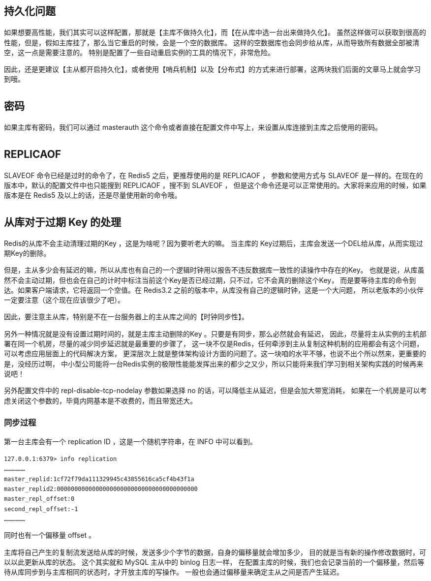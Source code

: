 ## 持久化问题
如果想要高性能，我们其实可以这样配置，那就是【主库不做持久化】，而【在从库中选一台出来做持久化】。
虽然这样做可以获取到很高的性能，但是，假如主库挂了，那么当它重启的时候，会是一个空的数据库。
这样的空数据库也会同步给从库，从而导致所有数据全部被清空，这一点是需要注意的。
特别是配置了一些自动重启实例的工具的情况下，非常危险。

因此，还是更建议【主从都开启持久化】，或者使用【哨兵机制】以及【分布式】的方式来进行部署，这两块我们后面的文章马上就会学习到哦。

## 密码
如果主库有密码，我们可以通过 masterauth <password> 这个命令或者直接在配置文件中写上，来设置从库连接到主库之后使用的密码。

## REPLICAOF
SLAVEOF 命令已经是过时的命令了，在 Redis5 之后，更推荐使用的是 REPLICAOF <masterip> <masterport> ，
参数和使用方式与 SLAVEOF 是一样的。在现在的版本中，默认的配置文件中也只能搜到 REPLICAOF ，搜不到 SLAVEOF ，
但是这个命令还是可以正常使用的。大家将来应用的时候，如果版本是在 Redis5 及以上的话，还是尽量使用新的命令哦。

## 从库对于过期 Key 的处理
Redis的从库不会主动清理过期的Key ，这是为啥呢？因为要听老大的嘛。
当主库的 Key过期后，主库会发送一个DEL给从库，从而实现过期Key的删除。

但是，主从多少会有延迟的嘛，所以从库也有自己的一个逻辑时钟用以报告不违反数据库一致性的读操作中存在的Key。
也就是说，从库虽然不会主动过期，但也会在自己的计时中标注当前这个Key是否已经过期，只不过，它不会真的删除这个Key，
而是要等待主库的命令到达。如果客户端请求，它将返回一个空值。在 Redis3.2 之前的版本中，从库没有自己的逻辑时钟，这是一个大问题，
所以老版本的小伙伴一定要注意（这个现在应该很少了吧）。

因此，要注意主从库，特别是不在一台服务器上的主从库之间的【时钟同步性】。

另外一种情况就是没有设置过期时间的，就是主库主动删除的Key 。只要是有同步，那么必然就会有延迟，
因此，尽量将主从实例的主机部署在同一个机房，尽量的减少同步延迟就是最重要的步骤了，
这一块不仅是Redis，任何牵涉到主从复制这种机制的应用都会有这个问题，可以考虑应用层面上的代码解决方案，
更深层次上就是整体架构设计方面的问题了。这一块咱的水平不够，也说不出个所以然来，更重要的是，没经历过啊，
中小型公司能将一台Redis实例的极限性能能发挥出来的都少之又少，所以只能将来我们学习到相关架构实践的时候再来说吧！

另外配置文件中的 repl-disable-tcp-nodelay 参数如果选择 no 的话，可以降低主从延迟，但是会加大带宽消耗，
如果在一个机房是可以考虑关闭这个参数的，毕竟内网基本是不收费的，而且带宽还大。

### 同步过程
第一台主库会有一个 replication ID ，这是一个随机字符串，在 INFO 中可以看到。
```text
127.0.0.1:6379> info replication
………………
master_replid:1cf72f79da111329945c43855616ca5cf4b43f1a
master_replid2:0000000000000000000000000000000000000000
master_repl_offset:0
second_repl_offset:-1
………………
```
同时也有一个偏移量 offset 。

主库将自己产生的复制流发送给从库的时候，发送多少个字节的数据，自身的偏移量就会增加多少，
目的就是当有新的操作修改数据时，可以以此更新从库的状态。
这个其实就和 MySQL 主从中的 binlog 日志一样，
在配置主库的时候，我们也会记录当前的一个偏移量，然后等待从库同步到与主库相同的状态时，才开放主库的写操作。
一般也会通过偏移量来确定主从之间是否产生延迟。

